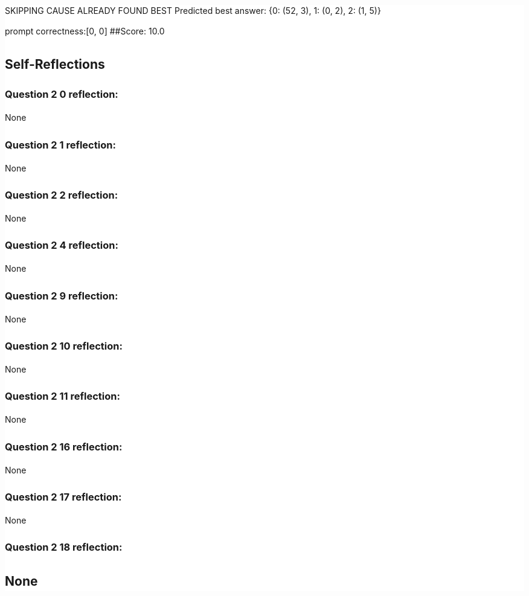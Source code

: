 SKIPPING CAUSE ALREADY FOUND BEST
Predicted best answer: {0: (52, 3), 1: (0, 2), 2: (1, 5)}

prompt correctness:[0, 0]
##Score: 10.0

## Self-Reflections

### Question 2 0 reflection:
None
### Question 2 1 reflection:
None
### Question 2 2 reflection:
None
### Question 2 4 reflection:
None
### Question 2 9 reflection:
None
### Question 2 10 reflection:
None
### Question 2 11 reflection:
None
### Question 2 16 reflection:
None
### Question 2 17 reflection:
None
### Question 2 18 reflection:
None
---
